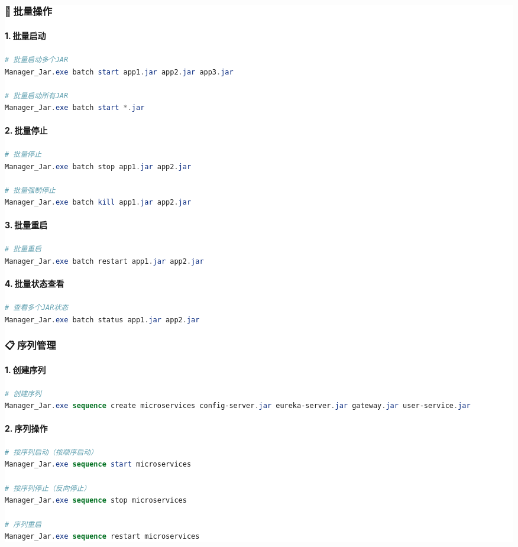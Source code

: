 ### 🔄 批量操作

#### 1. 批量启动
```powershell
# 批量启动多个JAR
Manager_Jar.exe batch start app1.jar app2.jar app3.jar

# 批量启动所有JAR
Manager_Jar.exe batch start *.jar
```

#### 2. 批量停止
```powershell
# 批量停止
Manager_Jar.exe batch stop app1.jar app2.jar

# 批量强制停止
Manager_Jar.exe batch kill app1.jar app2.jar
```

#### 3. 批量重启
```powershell
# 批量重启
Manager_Jar.exe batch restart app1.jar app2.jar
```

#### 4. 批量状态查看
```powershell
# 查看多个JAR状态
Manager_Jar.exe batch status app1.jar app2.jar
```

### 📋 序列管理

#### 1. 创建序列
```powershell
# 创建序列
Manager_Jar.exe sequence create microservices config-server.jar eureka-server.jar gateway.jar user-service.jar
```

#### 2. 序列操作
```powershell
# 按序列启动（按顺序启动）
Manager_Jar.exe sequence start microservices

# 按序列停止（反向停止）
Manager_Jar.exe sequence stop microservices

# 序列重启
Manager_Jar.exe sequence restart microservices
```
